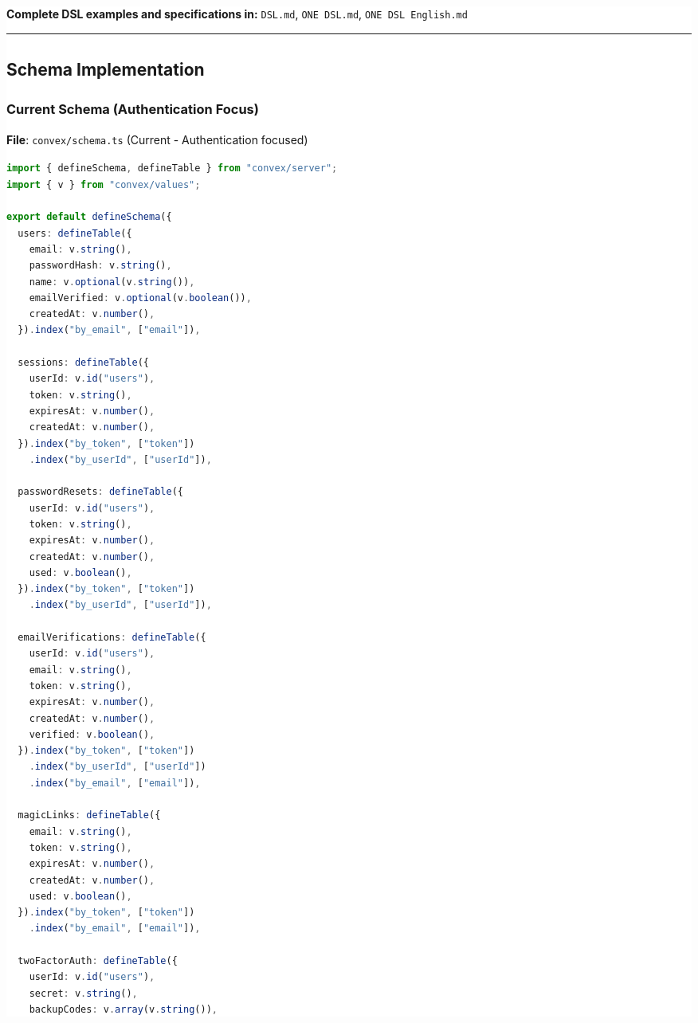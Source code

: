 **Complete DSL examples and specifications in:** `DSL.md`, `ONE DSL.md`, `ONE DSL English.md`

---

## Schema Implementation

### Current Schema (Authentication Focus)

**File**: `convex/schema.ts` (Current - Authentication focused)

```typescript
import { defineSchema, defineTable } from "convex/server";
import { v } from "convex/values";

export default defineSchema({
  users: defineTable({
    email: v.string(),
    passwordHash: v.string(),
    name: v.optional(v.string()),
    emailVerified: v.optional(v.boolean()),
    createdAt: v.number(),
  }).index("by_email", ["email"]),

  sessions: defineTable({
    userId: v.id("users"),
    token: v.string(),
    expiresAt: v.number(),
    createdAt: v.number(),
  }).index("by_token", ["token"])
    .index("by_userId", ["userId"]),

  passwordResets: defineTable({
    userId: v.id("users"),
    token: v.string(),
    expiresAt: v.number(),
    createdAt: v.number(),
    used: v.boolean(),
  }).index("by_token", ["token"])
    .index("by_userId", ["userId"]),

  emailVerifications: defineTable({
    userId: v.id("users"),
    email: v.string(),
    token: v.string(),
    expiresAt: v.number(),
    createdAt: v.number(),
    verified: v.boolean(),
  }).index("by_token", ["token"])
    .index("by_userId", ["userId"])
    .index("by_email", ["email"]),

  magicLinks: defineTable({
    email: v.string(),
    token: v.string(),
    expiresAt: v.number(),
    createdAt: v.number(),
    used: v.boolean(),
  }).index("by_token", ["token"])
    .index("by_email", ["email"]),

  twoFactorAuth: defineTable({
    userId: v.id("users"),
    secret: v.string(),
    backupCodes: v.array(v.string()),
```